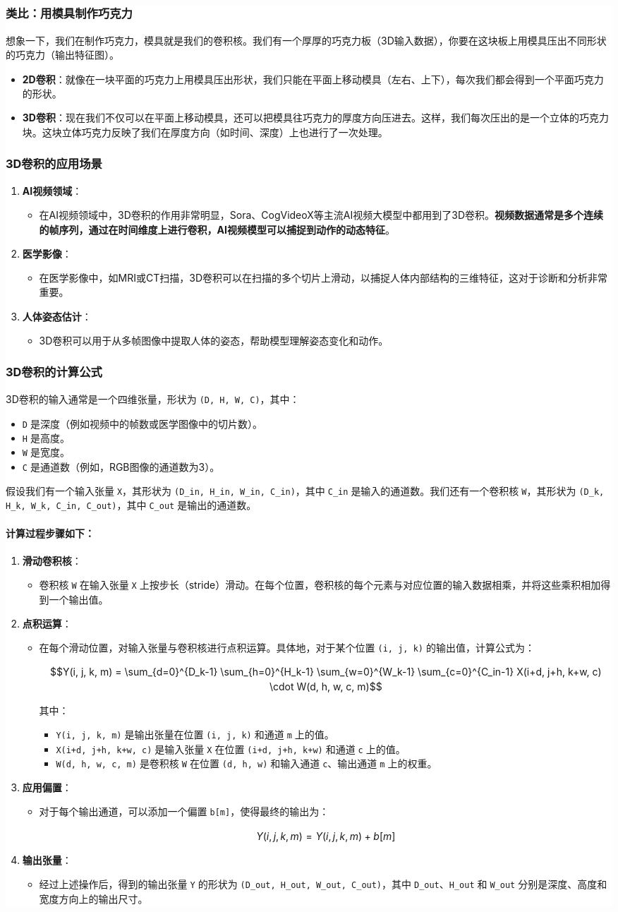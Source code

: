 ### 类比：用模具制作巧克力

想象一下，我们在制作巧克力，模具就是我们的卷积核。我们有一个厚厚的巧克力板（3D输入数据），你要在这块板上用模具压出不同形状的巧克力（输出特征图）。

- **2D卷积**：就像在一块平面的巧克力上用模具压出形状，我们只能在平面上移动模具（左右、上下），每次我们都会得到一个平面巧克力的形状。
  
- **3D卷积**：现在我们不仅可以在平面上移动模具，还可以把模具往巧克力的厚度方向压进去。这样，我们每次压出的是一个立体的巧克力块。这块立体巧克力反映了我们在厚度方向（如时间、深度）上也进行了一次处理。

### 3D卷积的应用场景

1. **AI视频领域**：
   - 在AI视频领域中，3D卷积的作用非常明显，Sora、CogVideoX等主流AI视频大模型中都用到了3D卷积。**视频数据通常是多个连续的帧序列，通过在时间维度上进行卷积，AI视频模型可以捕捉到动作的动态特征**。

2. **医学影像**：
   - 在医学影像中，如MRI或CT扫描，3D卷积可以在扫描的多个切片上滑动，以捕捉人体内部结构的三维特征，这对于诊断和分析非常重要。

3. **人体姿态估计**：
   - 3D卷积可以用于从多帧图像中提取人体的姿态，帮助模型理解姿态变化和动作。

### 3D卷积的计算公式

3D卷积的输入通常是一个四维张量，形状为 `(D, H, W, C)`，其中：
- `D` 是深度（例如视频中的帧数或医学图像中的切片数）。
- `H` 是高度。
- `W` 是宽度。
- `C` 是通道数（例如，RGB图像的通道数为3）。

假设我们有一个输入张量 `X`，其形状为 `(D_in, H_in, W_in, C_in)`，其中 `C_in` 是输入的通道数。我们还有一个卷积核 `W`，其形状为 `(D_k, H_k, W_k, C_in, C_out)`，其中 `C_out` 是输出的通道数。

#### 计算过程步骤如下：

1. **滑动卷积核**：
   - 卷积核 `W` 在输入张量 `X` 上按步长（stride）滑动。在每个位置，卷积核的每个元素与对应位置的输入数据相乘，并将这些乘积相加得到一个输出值。

2. **点积运算**：
   - 在每个滑动位置，对输入张量与卷积核进行点积运算。具体地，对于某个位置 `(i, j, k)` 的输出值，计算公式为：
    
     $$Y(i, j, k, m) = \sum_{d=0}^{D_k-1} \sum_{h=0}^{H_k-1} \sum_{w=0}^{W_k-1} \sum_{c=0}^{C_in-1} X(i+d, j+h, k+w, c) \cdot W(d, h, w, c, m)$$
     
     其中：
     - `Y(i, j, k, m)` 是输出张量在位置 `(i, j, k)` 和通道 `m` 上的值。
     - `X(i+d, j+h, k+w, c)` 是输入张量 `X` 在位置 `(i+d, j+h, k+w)` 和通道 `c` 上的值。
     - `W(d, h, w, c, m)` 是卷积核 `W` 在位置 `(d, h, w)` 和输入通道 `c`、输出通道 `m` 上的权重。

3. **应用偏置**：
   - 对于每个输出通道，可以添加一个偏置 `b[m]`，使得最终的输出为：
   
     $$Y(i, j, k, m) = Y(i, j, k, m) + b[m]$$

4. **输出张量**：
   - 经过上述操作后，得到的输出张量 `Y` 的形状为 `(D_out, H_out, W_out, C_out)`，其中 `D_out`、`H_out` 和 `W_out` 分别是深度、高度和宽度方向上的输出尺寸。
